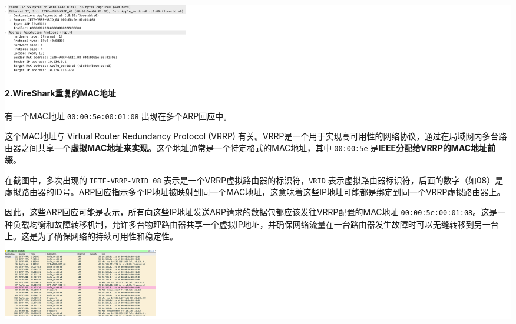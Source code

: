 <img src="typora/image-20231105140756922.png" alt="image-20231105140756922" style="zoom:30%;" />



#### 2.WireShark重复的MAC地址

有一个MAC地址 `00:00:5e:00:01:08` 出现在多个ARP回应中。

这个MAC地址与 Virtual Router Redundancy Protocol (VRRP) 有关。VRRP是一个用于实现高可用性的网络协议，通过在局域网内多台路由器之间共享一个**虚拟MAC地址来实现**。这个地址通常是一个特定格式的MAC地址，其中 `00:00:5e` 是**IEEE分配给VRRP的MAC地址前缀**。

在截图中，多次出现的 `IETF-VRRP-VRID_08` 表示是一个VRRP虚拟路由器的标识符，`VRID` 表示虚拟路由器标识符，后面的数字（如08）是虚拟路由器的ID号。ARP回应指示多个IP地址被映射到同一个MAC地址，这意味着这些IP地址可能都是绑定到同一个VRRP虚拟路由器上。

因此，这些ARP回应可能是表示，所有向这些IP地址发送ARP请求的数据包都应该发往VRRP配置的MAC地址 `00:00:5e:00:01:08`。这是一种负载均衡和故障转移机制，允许多台物理路由器共享一个虚拟IP地址，并确保网络流量在一台路由器发生故障时可以无缝转移到另一台上。这是为了确保网络的持续可用性和稳定性。

<img src="typora/image-20231105140645058.png" alt="image-20231105140645058" style="zoom: 25%;" />
